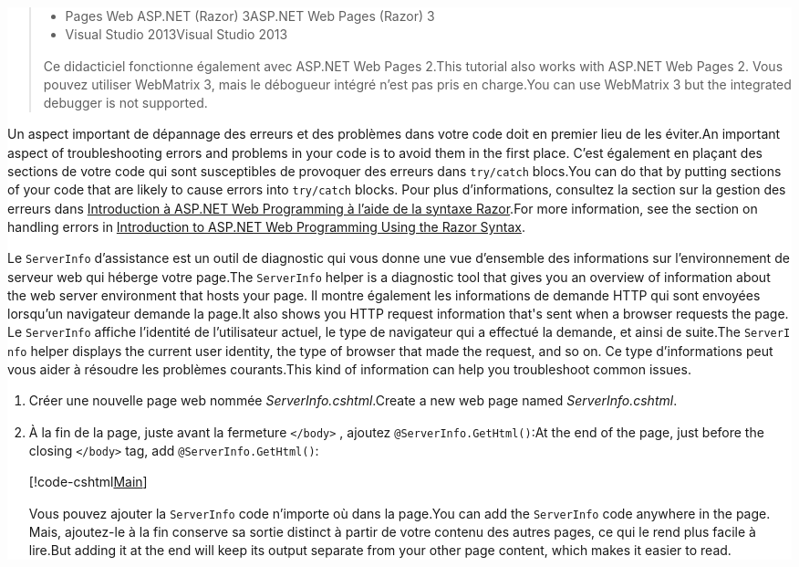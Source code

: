 > - <span data-ttu-id="8b56a-115">Pages Web ASP.NET (Razor) 3</span><span class="sxs-lookup"><span data-stu-id="8b56a-115">ASP.NET Web Pages (Razor) 3</span></span>
> - <span data-ttu-id="8b56a-116">Visual Studio 2013</span><span class="sxs-lookup"><span data-stu-id="8b56a-116">Visual Studio 2013</span></span>
>   
> 
> <span data-ttu-id="8b56a-117">Ce didacticiel fonctionne également avec ASP.NET Web Pages 2.</span><span class="sxs-lookup"><span data-stu-id="8b56a-117">This tutorial also works with ASP.NET Web Pages 2.</span></span> <span data-ttu-id="8b56a-118">Vous pouvez utiliser WebMatrix 3, mais le débogueur intégré n’est pas pris en charge.</span><span class="sxs-lookup"><span data-stu-id="8b56a-118">You can use WebMatrix 3 but the integrated debugger is not supported.</span></span>


<span data-ttu-id="8b56a-119">Un aspect important de dépannage des erreurs et des problèmes dans votre code doit en premier lieu de les éviter.</span><span class="sxs-lookup"><span data-stu-id="8b56a-119">An important aspect of troubleshooting errors and problems in your code is to avoid them in the first place.</span></span> <span data-ttu-id="8b56a-120">C’est également en plaçant des sections de votre code qui sont susceptibles de provoquer des erreurs dans `try/catch` blocs.</span><span class="sxs-lookup"><span data-stu-id="8b56a-120">You can do that by putting sections of your code that are likely to cause errors into `try/catch` blocks.</span></span> <span data-ttu-id="8b56a-121">Pour plus d’informations, consultez la section sur la gestion des erreurs dans [Introduction à ASP.NET Web Programming à l’aide de la syntaxe Razor](https://go.microsoft.com/fwlink/?LinkId=202890).</span><span class="sxs-lookup"><span data-stu-id="8b56a-121">For more information, see the section on handling errors in [Introduction to ASP.NET Web Programming Using the Razor Syntax](https://go.microsoft.com/fwlink/?LinkId=202890).</span></span>

<span data-ttu-id="8b56a-122">Le `ServerInfo` d’assistance est un outil de diagnostic qui vous donne une vue d’ensemble des informations sur l’environnement de serveur web qui héberge votre page.</span><span class="sxs-lookup"><span data-stu-id="8b56a-122">The `ServerInfo` helper is a diagnostic tool that gives you an overview of information about the web server environment that hosts your page.</span></span> <span data-ttu-id="8b56a-123">Il montre également les informations de demande HTTP qui sont envoyées lorsqu’un navigateur demande la page.</span><span class="sxs-lookup"><span data-stu-id="8b56a-123">It also shows you HTTP request information that's sent when a browser requests the page.</span></span> <span data-ttu-id="8b56a-124">Le `ServerInfo` affiche l’identité de l’utilisateur actuel, le type de navigateur qui a effectué la demande, et ainsi de suite.</span><span class="sxs-lookup"><span data-stu-id="8b56a-124">The `ServerInfo` helper displays the current user identity, the type of browser that made the request, and so on.</span></span> <span data-ttu-id="8b56a-125">Ce type d’informations peut vous aider à résoudre les problèmes courants.</span><span class="sxs-lookup"><span data-stu-id="8b56a-125">This kind of information can help you troubleshoot common issues.</span></span>

1. <span data-ttu-id="8b56a-126">Créer une nouvelle page web nommée *ServerInfo.cshtml*.</span><span class="sxs-lookup"><span data-stu-id="8b56a-126">Create a new web page named *ServerInfo.cshtml*.</span></span>
2. <span data-ttu-id="8b56a-127">À la fin de la page, juste avant la fermeture `</body>` , ajoutez `@ServerInfo.GetHtml()`:</span><span class="sxs-lookup"><span data-stu-id="8b56a-127">At the end of the page, just before the closing `</body>` tag, add `@ServerInfo.GetHtml()`:</span></span>

    [!code-cshtml[Main](introduction-to-debugging/samples/sample1.cshtml)]

    <span data-ttu-id="8b56a-128">Vous pouvez ajouter la `ServerInfo` code n’importe où dans la page.</span><span class="sxs-lookup"><span data-stu-id="8b56a-128">You can add the `ServerInfo` code anywhere in the page.</span></span> <span data-ttu-id="8b56a-129">Mais, ajoutez-le à la fin conserve sa sortie distinct à partir de votre contenu des autres pages, ce qui le rend plus facile à lire.</span><span class="sxs-lookup"><span data-stu-id="8b56a-129">But adding it at the end will keep its output separate from your other page content, which makes it easier to read.</span></span>
